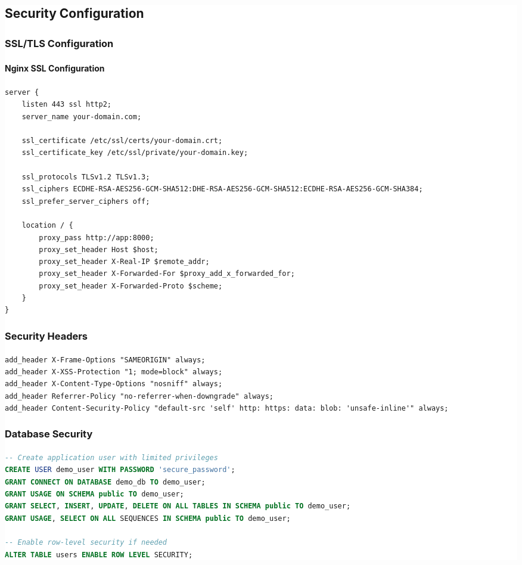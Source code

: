## Security Configuration

### SSL/TLS Configuration

#### Nginx SSL Configuration

```nginx
server {
    listen 443 ssl http2;
    server_name your-domain.com;

    ssl_certificate /etc/ssl/certs/your-domain.crt;
    ssl_certificate_key /etc/ssl/private/your-domain.key;

    ssl_protocols TLSv1.2 TLSv1.3;
    ssl_ciphers ECDHE-RSA-AES256-GCM-SHA512:DHE-RSA-AES256-GCM-SHA512:ECDHE-RSA-AES256-GCM-SHA384;
    ssl_prefer_server_ciphers off;

    location / {
        proxy_pass http://app:8000;
        proxy_set_header Host $host;
        proxy_set_header X-Real-IP $remote_addr;
        proxy_set_header X-Forwarded-For $proxy_add_x_forwarded_for;
        proxy_set_header X-Forwarded-Proto $scheme;
    }
}
```

### Security Headers

```nginx
add_header X-Frame-Options "SAMEORIGIN" always;
add_header X-XSS-Protection "1; mode=block" always;
add_header X-Content-Type-Options "nosniff" always;
add_header Referrer-Policy "no-referrer-when-downgrade" always;
add_header Content-Security-Policy "default-src 'self' http: https: data: blob: 'unsafe-inline'" always;
```

### Database Security

```sql
-- Create application user with limited privileges
CREATE USER demo_user WITH PASSWORD 'secure_password';
GRANT CONNECT ON DATABASE demo_db TO demo_user;
GRANT USAGE ON SCHEMA public TO demo_user;
GRANT SELECT, INSERT, UPDATE, DELETE ON ALL TABLES IN SCHEMA public TO demo_user;
GRANT USAGE, SELECT ON ALL SEQUENCES IN SCHEMA public TO demo_user;

-- Enable row-level security if needed
ALTER TABLE users ENABLE ROW LEVEL SECURITY;
```
